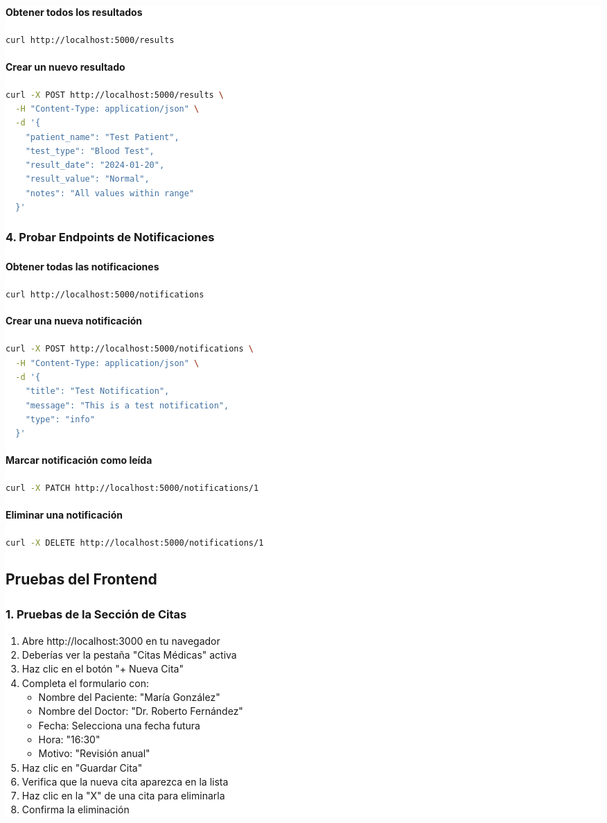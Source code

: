 #### Obtener todos los resultados
```bash
curl http://localhost:5000/results
```

#### Crear un nuevo resultado
```bash
curl -X POST http://localhost:5000/results \
  -H "Content-Type: application/json" \
  -d '{
    "patient_name": "Test Patient",
    "test_type": "Blood Test",
    "result_date": "2024-01-20",
    "result_value": "Normal",
    "notes": "All values within range"
  }'
```

### 4. Probar Endpoints de Notificaciones

#### Obtener todas las notificaciones
```bash
curl http://localhost:5000/notifications
```

#### Crear una nueva notificación
```bash
curl -X POST http://localhost:5000/notifications \
  -H "Content-Type: application/json" \
  -d '{
    "title": "Test Notification",
    "message": "This is a test notification",
    "type": "info"
  }'
```

#### Marcar notificación como leída
```bash
curl -X PATCH http://localhost:5000/notifications/1
```

#### Eliminar una notificación
```bash
curl -X DELETE http://localhost:5000/notifications/1
```

## Pruebas del Frontend

### 1. Pruebas de la Sección de Citas

1. Abre http://localhost:3000 en tu navegador
2. Deberías ver la pestaña "Citas Médicas" activa
3. Haz clic en el botón "+ Nueva Cita"
4. Completa el formulario con:
   - Nombre del Paciente: "María González"
   - Nombre del Doctor: "Dr. Roberto Fernández"
   - Fecha: Selecciona una fecha futura
   - Hora: "16:30"
   - Motivo: "Revisión anual"
5. Haz clic en "Guardar Cita"
6. Verifica que la nueva cita aparezca en la lista
7. Haz clic en la "X" de una cita para eliminarla
8. Confirma la eliminación
